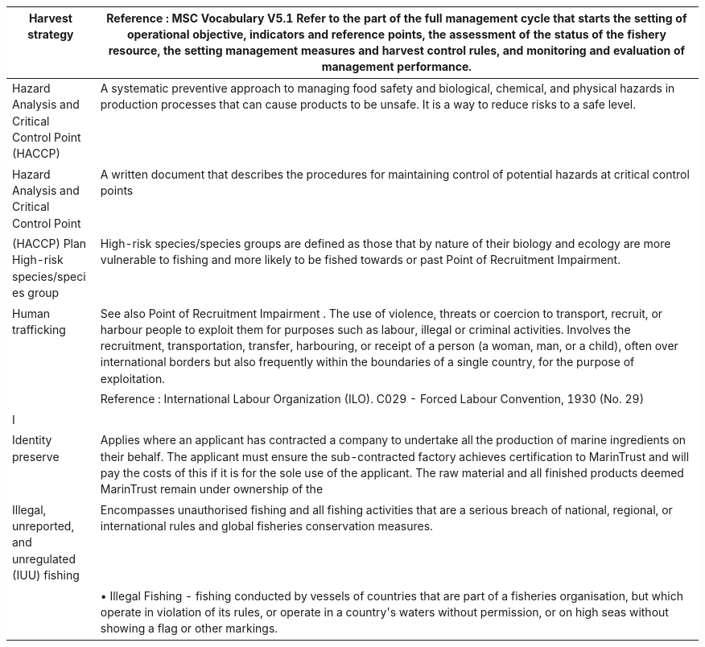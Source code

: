 | Harvest strategy                                     | Reference : MSC Vocabulary V5.1  Refer to the part of the full management cycle that starts the  setting of operational objective, indicators and reference points,  the assessment of the status of the fishery resource, the setting  management measures and harvest control rules, and monitoring  and evaluation of management performance.                                                                                                                     |
|------------------------------------------------------|----------------------------------------------------------------------------------------------------------------------------------------------------------------------------------------------------------------------------------------------------------------------------------------------------------------------------------------------------------------------------------------------------------------------------------------------------------------------|
| Hazard Analysis and  Critical Control Point  (HACCP) | A systematic preventive approach to managing food safety and  biological, chemical, and physical hazards in production processes  that can cause products to be unsafe. It is a way to reduce risks to a  safe level.                                                                                                                                                                                                                                                |
| Hazard Analysis and  Critical Control Point          | A written document that describes the procedures for maintaining  control of potential hazards at critical control points                                                                                                                                                                                                                                                                                                                                            |
| (HACCP) Plan   High-risk species/species  group      | High-risk species/species groups are defined as those that by  nature of their biology and ecology are more vulnerable to fishing  and more likely to be fished towards or past Point of Recruitment  Impairment.                                                                                                                                                                                                                                                    |
| Human trafficking                                    | See also  Point of Recruitment Impairment .  The use of violence, threats or coercion to transport, recruit, or  harbour people to exploit them for purposes such as labour, illegal  or criminal activities. Involves the recruitment, transportation,  transfer, harbouring, or receipt of a person (a woman, man, or a  child), often over international borders but also frequently within  the boundaries of a single country, for the purpose of exploitation. |
|                                                      | Reference : International Labour Organization (ILO). C029 - Forced  Labour Convention, 1930 (No. 29)                                                                                                                                                                                                                                                                                                                                                                 |
| I                                                    |                                                                                                                                                                                                                                                                                                                                                                                                                                                                      |
| Identity preserve                                    | Applies where an applicant has contracted a company to undertake  all the production of marine ingredients on their behalf. The  applicant must ensure the sub-contracted factory achieves  certification to MarinTrust and will pay the costs of this if it is for  the sole use of the applicant. The raw material and all finished  products deemed MarinTrust remain under ownership of the                                                                      |
| Illegal, unreported, and  unregulated (IUU) fishing  | Encompasses unauthorised fishing and all fishing activities that are  a serious breach of national, regional, or international rules and  global fisheries conservation measures.                                                                                                                                                                                                                                                                                    |
|                                                      | • Illegal Fishing  -  fishing conducted by vessels of countries that  are part of a fisheries organisation, but which operate in  violation of its  rules, or operate in a country's waters  without  permission, or on high seas without showing a flag or other  markings.                                                                                                                                                                                         |


